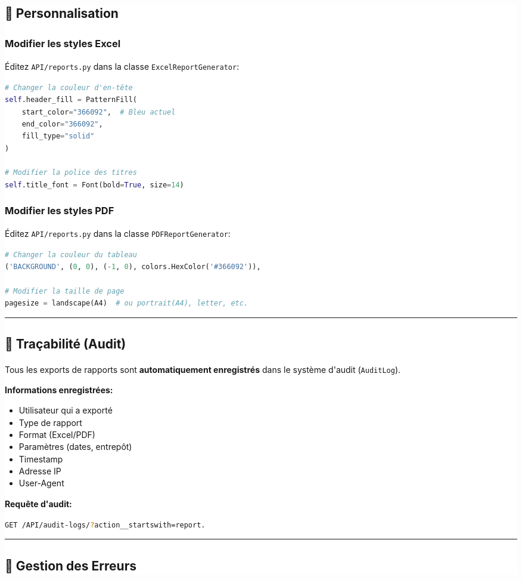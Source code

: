 ## 🎨 Personnalisation

### Modifier les styles Excel

Éditez `API/reports.py` dans la classe `ExcelReportGenerator`:

```python
# Changer la couleur d'en-tête
self.header_fill = PatternFill(
    start_color="366092",  # Bleu actuel
    end_color="366092",
    fill_type="solid"
)

# Modifier la police des titres
self.title_font = Font(bold=True, size=14)
```

### Modifier les styles PDF

Éditez `API/reports.py` dans la classe `PDFReportGenerator`:

```python
# Changer la couleur du tableau
('BACKGROUND', (0, 0), (-1, 0), colors.HexColor('#366092')),

# Modifier la taille de page
pagesize = landscape(A4)  # ou portrait(A4), letter, etc.
```

---

## 🔧 Traçabilité (Audit)

Tous les exports de rapports sont **automatiquement enregistrés** dans le système d'audit (`AuditLog`).

**Informations enregistrées:**
- Utilisateur qui a exporté
- Type de rapport
- Format (Excel/PDF)
- Paramètres (dates, entrepôt)
- Timestamp
- Adresse IP
- User-Agent

**Requête d'audit:**
```bash
GET /API/audit-logs/?action__startswith=report.
```

---

## 🐛 Gestion des Erreurs
